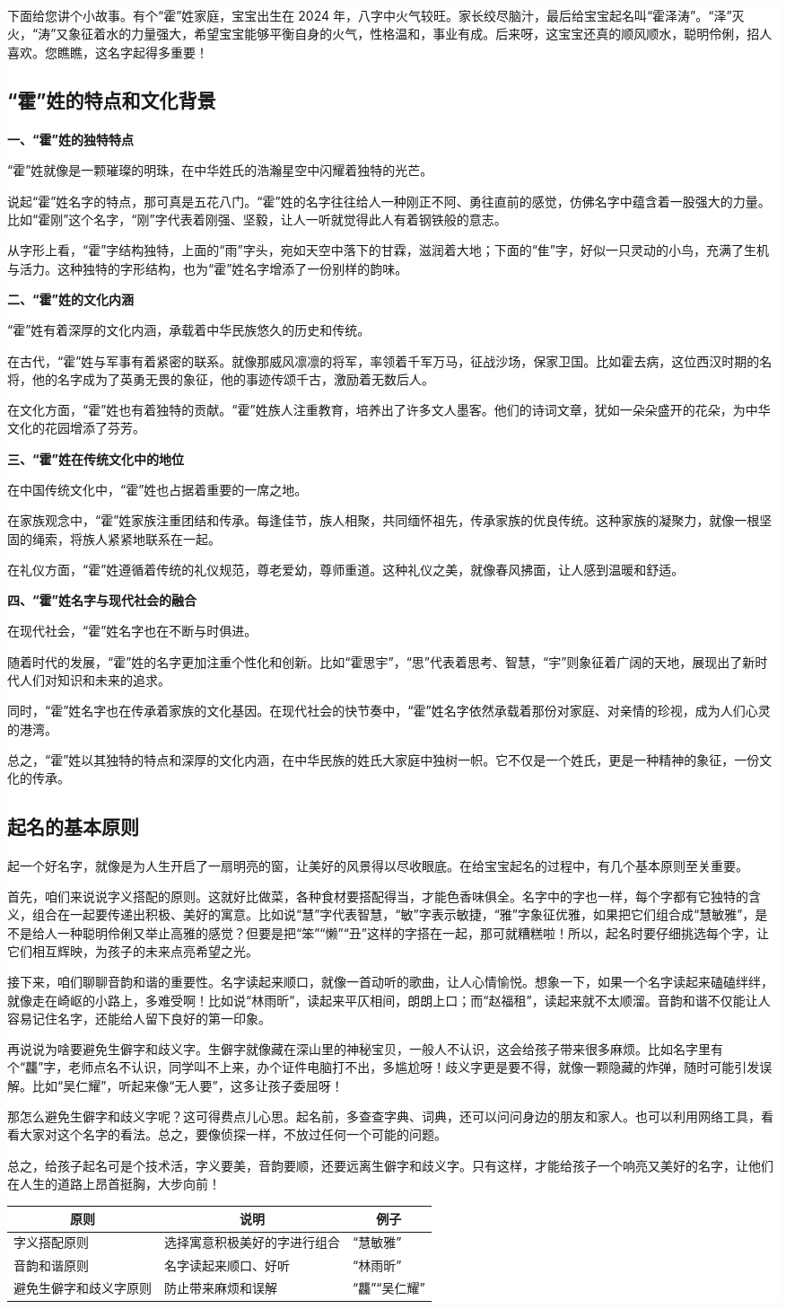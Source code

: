 下面给您讲个小故事。有个“霍”姓家庭，宝宝出生在 2024 年，八字中火气较旺。家长绞尽脑汁，最后给宝宝起名叫“霍泽涛”。“泽”灭火，“涛”又象征着水的力量强大，希望宝宝能够平衡自身的火气，性格温和，事业有成。后来呀，这宝宝还真的顺风顺水，聪明伶俐，招人喜欢。您瞧瞧，这名字起得多重要！ 
## “霍”姓的特点和文化背景

**一、“霍”姓的独特特点**

“霍”姓就像是一颗璀璨的明珠，在中华姓氏的浩瀚星空中闪耀着独特的光芒。

说起“霍”姓名字的特点，那可真是五花八门。“霍”姓的名字往往给人一种刚正不阿、勇往直前的感觉，仿佛名字中蕴含着一股强大的力量。比如“霍刚”这个名字，“刚”字代表着刚强、坚毅，让人一听就觉得此人有着钢铁般的意志。

从字形上看，“霍”字结构独特，上面的“雨”字头，宛如天空中落下的甘霖，滋润着大地；下面的“隹”字，好似一只灵动的小鸟，充满了生机与活力。这种独特的字形结构，也为“霍”姓名字增添了一份别样的韵味。

**二、“霍”姓的文化内涵**

“霍”姓有着深厚的文化内涵，承载着中华民族悠久的历史和传统。

在古代，“霍”姓与军事有着紧密的联系。就像那威风凛凛的将军，率领着千军万马，征战沙场，保家卫国。比如霍去病，这位西汉时期的名将，他的名字成为了英勇无畏的象征，他的事迹传颂千古，激励着无数后人。

在文化方面，“霍”姓也有着独特的贡献。“霍”姓族人注重教育，培养出了许多文人墨客。他们的诗词文章，犹如一朵朵盛开的花朵，为中华文化的花园增添了芬芳。

**三、“霍”姓在传统文化中的地位**

在中国传统文化中，“霍”姓也占据着重要的一席之地。

在家族观念中，“霍”姓家族注重团结和传承。每逢佳节，族人相聚，共同缅怀祖先，传承家族的优良传统。这种家族的凝聚力，就像一根坚固的绳索，将族人紧紧地联系在一起。

在礼仪方面，“霍”姓遵循着传统的礼仪规范，尊老爱幼，尊师重道。这种礼仪之美，就像春风拂面，让人感到温暖和舒适。

**四、“霍”姓名字与现代社会的融合**

在现代社会，“霍”姓名字也在不断与时俱进。

随着时代的发展，“霍”姓的名字更加注重个性化和创新。比如“霍思宇”，“思”代表着思考、智慧，“宇”则象征着广阔的天地，展现出了新时代人们对知识和未来的追求。

同时，“霍”姓名字也在传承着家族的文化基因。在现代社会的快节奏中，“霍”姓名字依然承载着那份对家庭、对亲情的珍视，成为人们心灵的港湾。

总之，“霍”姓以其独特的特点和深厚的文化内涵，在中华民族的姓氏大家庭中独树一帜。它不仅是一个姓氏，更是一种精神的象征，一份文化的传承。 
## 起名的基本原则

起一个好名字，就像是为人生开启了一扇明亮的窗，让美好的风景得以尽收眼底。在给宝宝起名的过程中，有几个基本原则至关重要。

首先，咱们来说说字义搭配的原则。这就好比做菜，各种食材要搭配得当，才能色香味俱全。名字中的字也一样，每个字都有它独特的含义，组合在一起要传递出积极、美好的寓意。比如说“慧”字代表智慧，“敏”字表示敏捷，“雅”字象征优雅，如果把它们组合成“慧敏雅”，是不是给人一种聪明伶俐又举止高雅的感觉？但要是把“笨”“懒”“丑”这样的字搭在一起，那可就糟糕啦！所以，起名时要仔细挑选每个字，让它们相互辉映，为孩子的未来点亮希望之光。

接下来，咱们聊聊音韵和谐的重要性。名字读起来顺口，就像一首动听的歌曲，让人心情愉悦。想象一下，如果一个名字读起来磕磕绊绊，就像走在崎岖的小路上，多难受啊！比如说“林雨昕”，读起来平仄相间，朗朗上口；而“赵福租”，读起来就不太顺溜。音韵和谐不仅能让人容易记住名字，还能给人留下良好的第一印象。

再说说为啥要避免生僻字和歧义字。生僻字就像藏在深山里的神秘宝贝，一般人不认识，这会给孩子带来很多麻烦。比如名字里有个“龘”字，老师点名不认识，同学叫不上来，办个证件电脑打不出，多尴尬呀！歧义字更是要不得，就像一颗隐藏的炸弹，随时可能引发误解。比如“吴仁耀”，听起来像“无人要”，这多让孩子委屈呀！

那怎么避免生僻字和歧义字呢？这可得费点儿心思。起名前，多查查字典、词典，还可以问问身边的朋友和家人。也可以利用网络工具，看看大家对这个名字的看法。总之，要像侦探一样，不放过任何一个可能的问题。

总之，给孩子起名可是个技术活，字义要美，音韵要顺，还要远离生僻字和歧义字。只有这样，才能给孩子一个响亮又美好的名字，让他们在人生的道路上昂首挺胸，大步向前！

|原则|说明|例子|
|--|--|--|
|字义搭配原则|选择寓意积极美好的字进行组合|“慧敏雅”|
|音韵和谐原则|名字读起来顺口、好听|“林雨昕”|
|避免生僻字和歧义字原则|防止带来麻烦和误解|“龘”“吴仁耀”|
